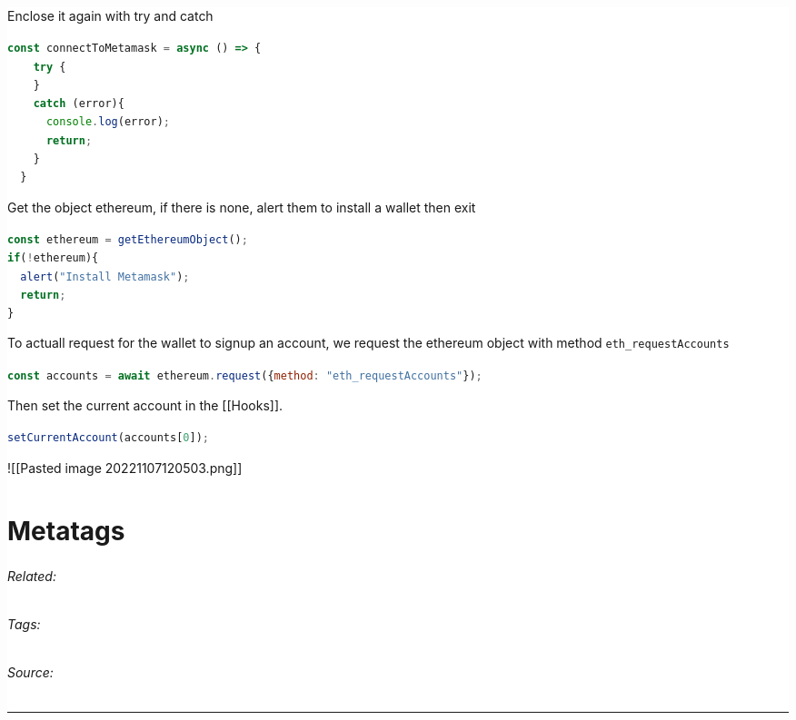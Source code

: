Enclose it again with try and catch
```js
const connectToMetamask = async () => {
    try {
    }
    catch (error){
      console.log(error);
      return;
    }
  }
```

Get the object ethereum, if there is none, alert them to install a wallet then exit
```js
const ethereum = getEthereumObject();
if(!ethereum){
  alert("Install Metamask");
  return;
}
```

To actuall request for the wallet to signup an account, we request the ethereum object with method `eth_requestAccounts`
```js
const accounts = await ethereum.request({method: "eth_requestAccounts"});
```

Then set the current account in the [[Hooks]].
```js
setCurrentAccount(accounts[0]);
```

![[Pasted image 20221107120503.png]]


# Metatags
###### Related: 
###### Tags: 
###### Source: 

---
